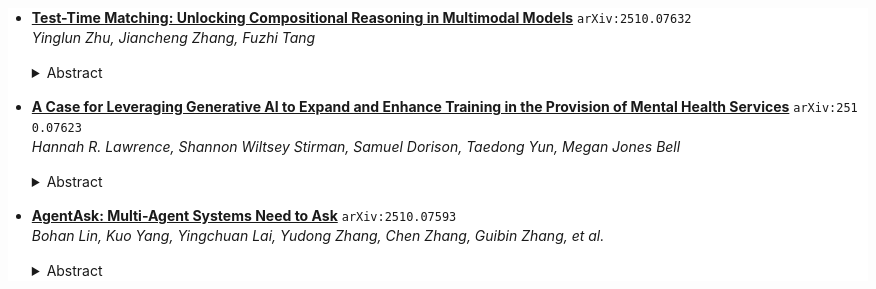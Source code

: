   </details>

- **[Test-Time Matching: Unlocking Compositional Reasoning in Multimodal Models](https://arxiv.org/abs/2510.07632)**  `arXiv:2510.07632`  
  _Yinglun Zhu, Jiancheng Zhang, Fuzhi Tang_
  <details><summary>Abstract</summary></details>

- **[A Case for Leveraging Generative AI to Expand and Enhance Training in the Provision of Mental Health Services](https://arxiv.org/abs/2510.07623)**  `arXiv:2510.07623`  
  _Hannah R. Lawrence, Shannon Wiltsey Stirman, Samuel Dorison, Taedong Yun, Megan Jones Bell_
  <details><summary>Abstract</summary></details>

- **[AgentAsk: Multi-Agent Systems Need to Ask](https://arxiv.org/abs/2510.07593)**  `arXiv:2510.07593`  
  _Bohan Lin, Kuo Yang, Yingchuan Lai, Yudong Zhang, Chen Zhang, Guibin Zhang, et al._
  <details><summary>Abstract</summary></details>
